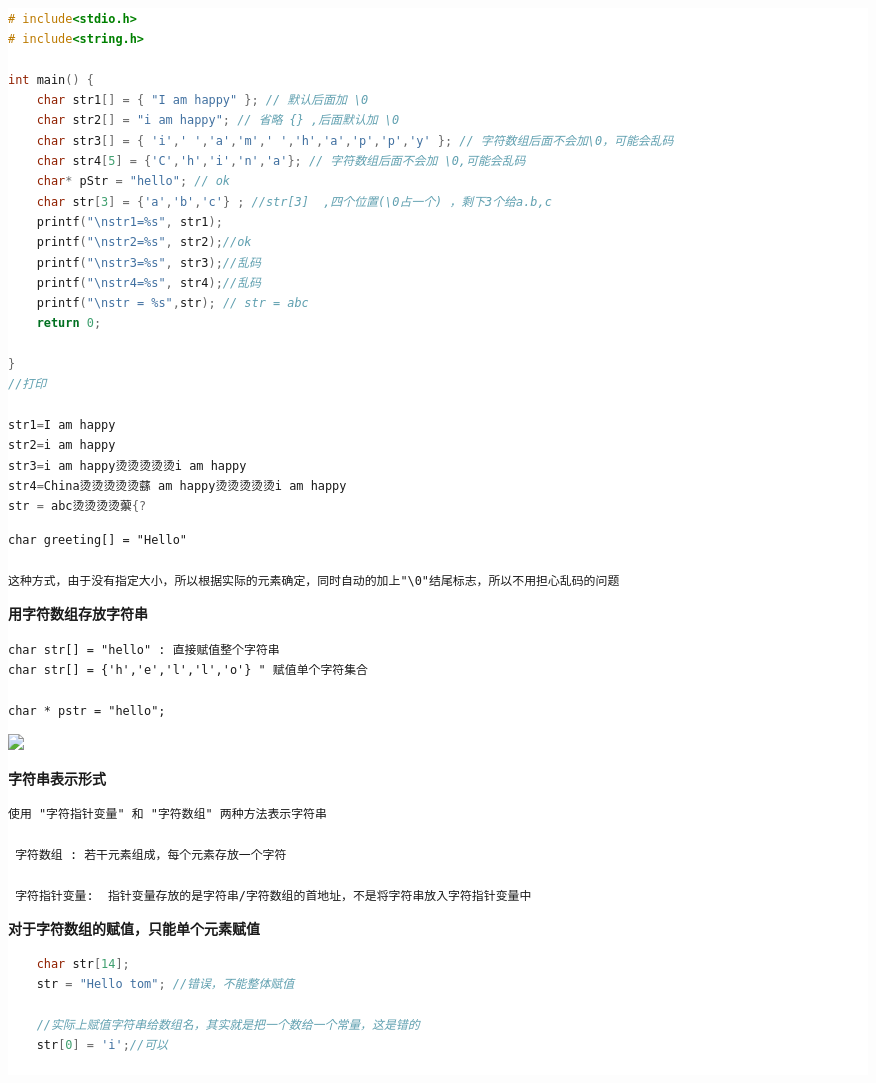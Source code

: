 ```c
# include<stdio.h>
# include<string.h>

int main() {
	char str1[] = { "I am happy" }; // 默认后面加 \0 
	char str2[] = "i am happy"; // 省略 {} ,后面默认加 \0 
	char str3[] = { 'i',' ','a','m',' ','h','a','p','p','y' }; // 字符数组后面不会加\0，可能会乱码 
	char str4[5] = {'C','h','i','n','a'}; // 字符数组后面不会加 \0,可能会乱码 
	char* pStr = "hello"; // ok
	char str[3] = {'a','b','c'} ; //str[3]  ,四个位置(\0占一个) ，剩下3个给a.b,c 
	printf("\nstr1=%s", str1);
	printf("\nstr2=%s", str2);//ok 
	printf("\nstr3=%s", str3);//乱码 
	printf("\nstr4=%s", str4);//乱码 
	printf("\nstr = %s",str); // str = abc 
	return 0;

}
//打印

str1=I am happy
str2=i am happy
str3=i am happy烫烫烫烫烫i am happy
str4=China烫烫烫烫烫蘨 am happy烫烫烫烫烫i am happy
str = abc烫烫烫烫蘌{?

```

	char greeting[] = "Hello"

	这种方式，由于没有指定大小，所以根据实际的元素确定，同时自动的加上"\0"结尾标志，所以不用担心乱码的问题


**用字符数组存放字符串**

	char str[] = "hello" : 直接赋值整个字符串
	char str[] = {'h','e','l','l','o'} " 赋值单个字符集合
	
	char * pstr = "hello";

![](https://user-gold-cdn.xitu.io/2020/7/25/173859f70ec1d4f2?w=1266&h=442&f=png&s=235243)


**字符串表示形式**

	使用 "字符指针变量" 和 "字符数组" 两种方法表示字符串
	
	 字符数组 : 若干元素组成，每个元素存放一个字符

	 字符指针变量:  指针变量存放的是字符串/字符数组的首地址，不是将字符串放入字符指针变量中

**对于字符数组的赋值，只能单个元素赋值**

```c
	char str[14];
	str = "Hello tom"; //错误，不能整体赋值

	//实际上赋值字符串给数组名，其实就是把一个数给一个常量，这是错的
	str[0] = 'i';//可以
	

```
